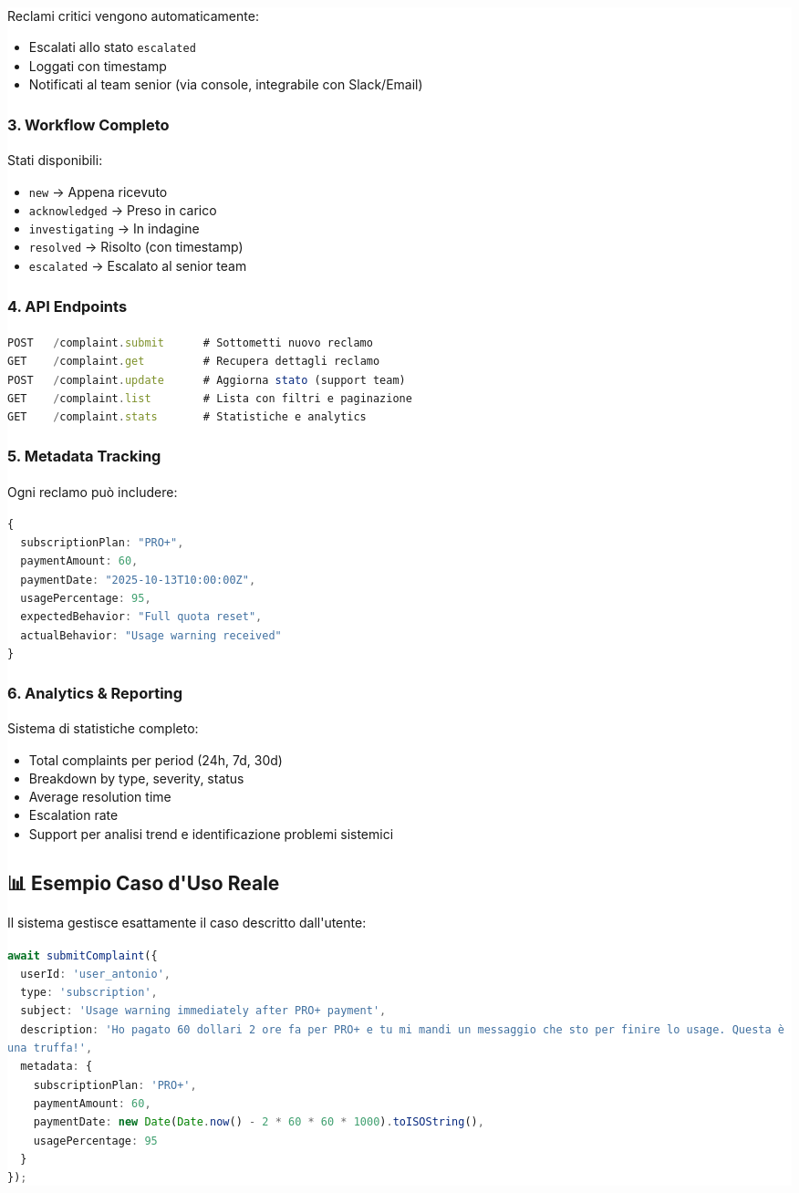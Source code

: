 Reclami critici vengono automaticamente:
- Escalati allo stato `escalated`
- Loggati con timestamp
- Notificati al team senior (via console, integrabile con Slack/Email)

### 3. Workflow Completo

Stati disponibili:
- `new` → Appena ricevuto
- `acknowledged` → Preso in carico
- `investigating` → In indagine
- `resolved` → Risolto (con timestamp)
- `escalated` → Escalato al senior team

### 4. API Endpoints

```typescript
POST   /complaint.submit      # Sottometti nuovo reclamo
GET    /complaint.get         # Recupera dettagli reclamo
POST   /complaint.update      # Aggiorna stato (support team)
GET    /complaint.list        # Lista con filtri e paginazione
GET    /complaint.stats       # Statistiche e analytics
```

### 5. Metadata Tracking

Ogni reclamo può includere:
```typescript
{
  subscriptionPlan: "PRO+",
  paymentAmount: 60,
  paymentDate: "2025-10-13T10:00:00Z",
  usagePercentage: 95,
  expectedBehavior: "Full quota reset",
  actualBehavior: "Usage warning received"
}
```

### 6. Analytics & Reporting

Sistema di statistiche completo:
- Total complaints per period (24h, 7d, 30d)
- Breakdown by type, severity, status
- Average resolution time
- Escalation rate
- Support per analisi trend e identificazione problemi sistemici

## 📊 Esempio Caso d'Uso Reale

Il sistema gestisce esattamente il caso descritto dall'utente:

```typescript
await submitComplaint({
  userId: 'user_antonio',
  type: 'subscription',
  subject: 'Usage warning immediately after PRO+ payment',
  description: 'Ho pagato 60 dollari 2 ore fa per PRO+ e tu mi mandi un messaggio che sto per finire lo usage. Questa è una truffa!',
  metadata: {
    subscriptionPlan: 'PRO+',
    paymentAmount: 60,
    paymentDate: new Date(Date.now() - 2 * 60 * 60 * 1000).toISOString(),
    usagePercentage: 95
  }
});

```
